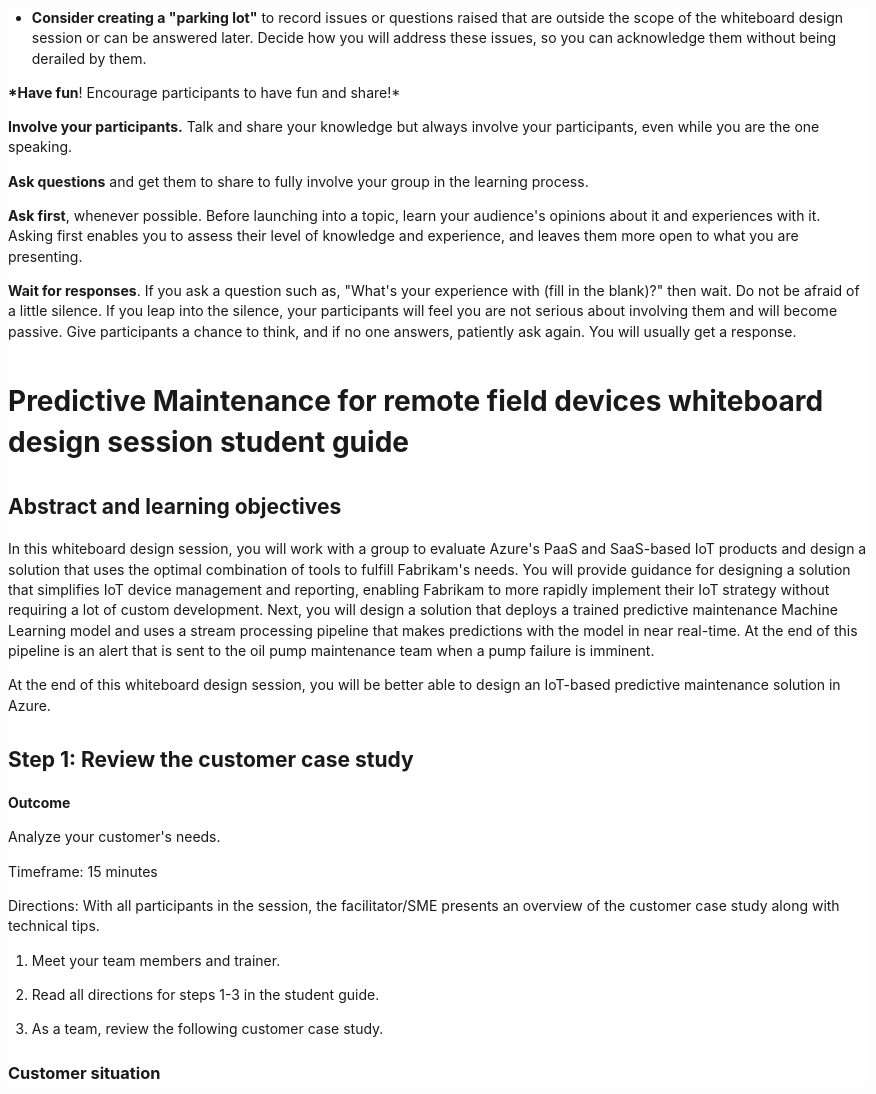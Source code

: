 - **Consider creating a "parking lot"** to record issues or questions raised that are outside the scope of the whiteboard design session or can be answered later. Decide how you will address these issues, so you can acknowledge them without being derailed by them.

**\*Have fun**! Encourage participants to have fun and share!\*

**Involve your participants.** Talk and share your knowledge but always involve your participants, even while you are the one speaking.

**Ask questions** and get them to share to fully involve your group in the learning process.

**Ask first**, whenever possible. Before launching into a topic, learn your audience's opinions about it and experiences with it. Asking first enables you to assess their level of knowledge and experience, and leaves them more open to what you are presenting.

**Wait for responses**. If you ask a question such as, "What's your experience with (fill in the blank)?" then wait. Do not be afraid of a little silence. If you leap into the silence, your participants will feel you are not serious about involving them and will become passive. Give participants a chance to think, and if no one answers, patiently ask again. You will usually get a response.

# Predictive Maintenance for remote field devices whiteboard design session student guide

## Abstract and learning objectives

In this whiteboard design session, you will work with a group to evaluate Azure's PaaS and SaaS-based IoT products and design a solution that uses the optimal combination of tools to fulfill Fabrikam's needs. You will provide guidance for designing a solution that simplifies IoT device management and reporting, enabling Fabrikam to more rapidly implement their IoT strategy without requiring a lot of custom development. Next, you will design a solution that deploys a trained predictive maintenance Machine Learning model and uses a stream processing pipeline that makes predictions with the model in near real-time. At the end of this pipeline is an alert that is sent to the oil pump maintenance team when a pump failure is imminent.

At the end of this whiteboard design session, you will be better able to design an IoT-based predictive maintenance solution in Azure.

## Step 1: Review the customer case study 

**Outcome**

Analyze your customer's needs.

Timeframe: 15 minutes

Directions: With all participants in the session, the facilitator/SME presents an overview of the customer case study along with technical tips.

1. Meet your team members and trainer.

2. Read all directions for steps 1-3 in the student guide.

3. As a team, review the following customer case study.

### Customer situation
